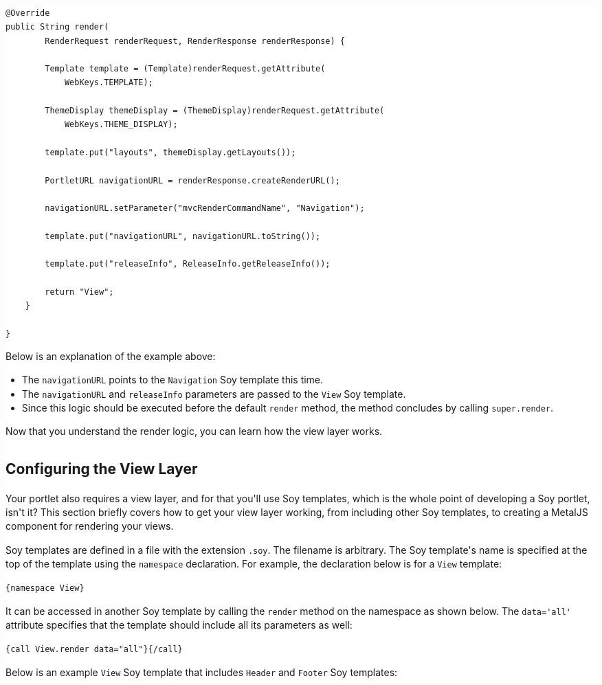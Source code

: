     @Override
  	public String render(
    		RenderRequest renderRequest, RenderResponse renderResponse) {

    		Template template = (Template)renderRequest.getAttribute(
    			WebKeys.TEMPLATE);

    		ThemeDisplay themeDisplay = (ThemeDisplay)renderRequest.getAttribute(
    			WebKeys.THEME_DISPLAY);

    		template.put("layouts", themeDisplay.getLayouts());

    		PortletURL navigationURL = renderResponse.createRenderURL();

    		navigationURL.setParameter("mvcRenderCommandName", "Navigation");

    		template.put("navigationURL", navigationURL.toString());

    		template.put("releaseInfo", ReleaseInfo.getReleaseInfo());

    		return "View";
    	}

    }

Below is an explanation of the example above:

- The `navigationURL` points to the  `Navigation` Soy template this time. 
- The `navigationURL` and `releaseInfo` parameters are passed to the `View` Soy 
template. 
- Since this logic should be executed before the default `render` method, the 
method concludes by calling `super.render`.

Now that you understand the render logic, you can learn how the view layer 
works.

## Configuring the View Layer [](id=configuring-the-view-layer)

Your portlet also requires a view layer, and for that you'll use Soy templates, 
which is the whole point of developing a Soy portlet, isn't it? This section 
briefly covers how to get your view layer working, from including other Soy 
templates, to creating a MetalJS component for rendering your views.

Soy templates are defined in a file with the extension `.soy`. The filename is 
arbitrary. The Soy template's name is specified at the top of the template using 
the `namespace` declaration. For example, the declaration below is for a `View` 
template:

    {namespace View}

It can be accessed in another Soy template by calling the `render` method on the 
namespace as shown below. The `data='all'` attribute specifies that the 
template should include all its parameters as well:

    {call View.render data="all"}{/call}

Below is an example `View` Soy template that includes `Header` and `Footer` Soy 
templates:
